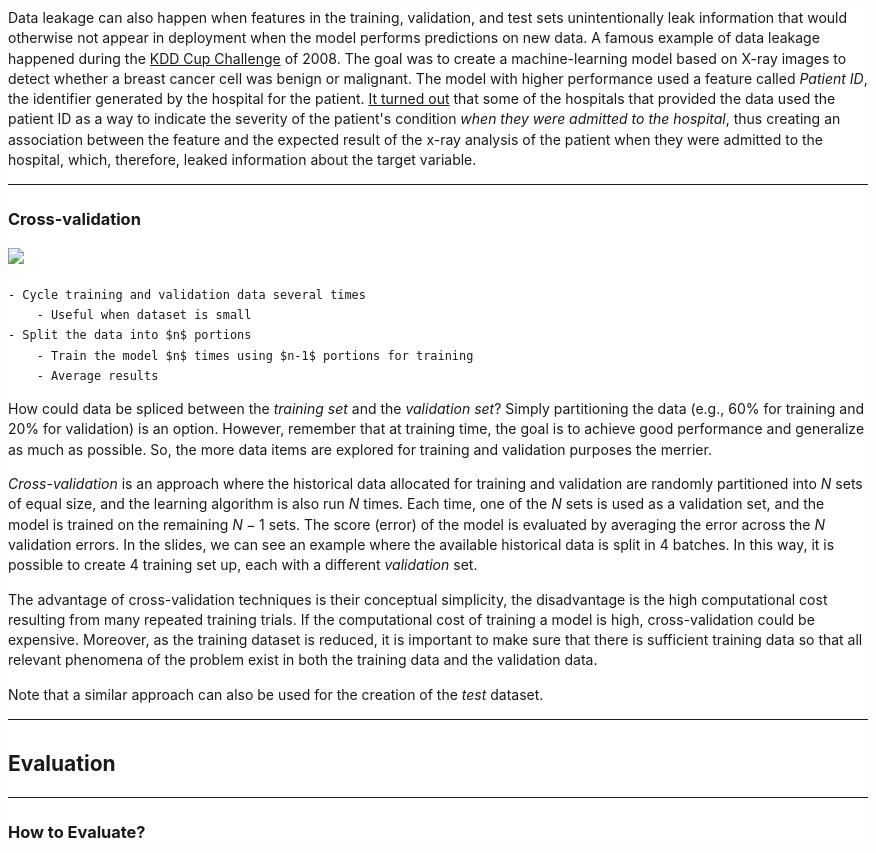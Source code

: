 Data leakage can also happen when features in the training, validation, and test sets unintentionally leak information that would otherwise not appear in deployment when the model performs predictions on new data. A famous example of data leakage happened during the [KDD Cup Challenge](https://www.kdd.org/kdd-cup/view/kdd-cup-2008) of 2008. The goal was to create a machine-learning model based on X-ray images to detect whether a breast cancer cell was benign or malignant. The model with higher performance used a feature called *Patient ID*, the identifier generated by the hospital for the patient. [It turned out](http://kdd.org/exploration_files/KDDCup08-P1.pdf) that some of the hospitals that provided the data used the patient ID as a way to indicate the severity of the patient's condition *when they were admitted to the hospital*, thus creating an association between the feature and the expected result of the x-ray analysis of the patient when they were admitted to the hospital, which, therefore, leaked information about the target variable.

---

### Cross-validation

![](media/cross-validation.png)

	- Cycle training and validation data several times
		- Useful when dataset is small
	- Split the data into $n$ portions
		- Train the model $n$ times using $n-1$ portions for training 
		- Average results 

How could data be spliced between the *training set* and the *validation set*? Simply partitioning the data (e.g., 60% for training and 20% for validation) is an option. However, remember that at training time, the goal is to achieve good performance and generalize as much as possible. So, the more data items are explored for training and validation purposes the merrier. 

*Cross-validation* is an approach where the historical data allocated for training and validation are randomly partitioned into $N$ sets of equal size, and the learning algorithm is also run $N$ times. Each time, one of the $N$ sets is used as a validation set, and the model is trained on the remaining $N−1$ sets. The score (error) of the model is evaluated by averaging the error across the $N$ validation errors. In the slides, we can see an example where the available historical data is split in 4 batches. In this way, it is possible to create 4 training set up, each with a different *validation* set. 

The advantage of cross-validation techniques is their conceptual simplicity, the disadvantage is the high computational cost resulting from many repeated training trials. If the computational cost of training a model is high, cross-validation could be expensive.
Moreover, as the training dataset is reduced, it is important to make sure that there is sufficient training data so that all relevant phenomena of the problem exist in both the training data and the validation data.

Note that a similar approach can also be used for the creation of the *test* dataset. 

---

## Evaluation

---

### How to Evaluate?
	